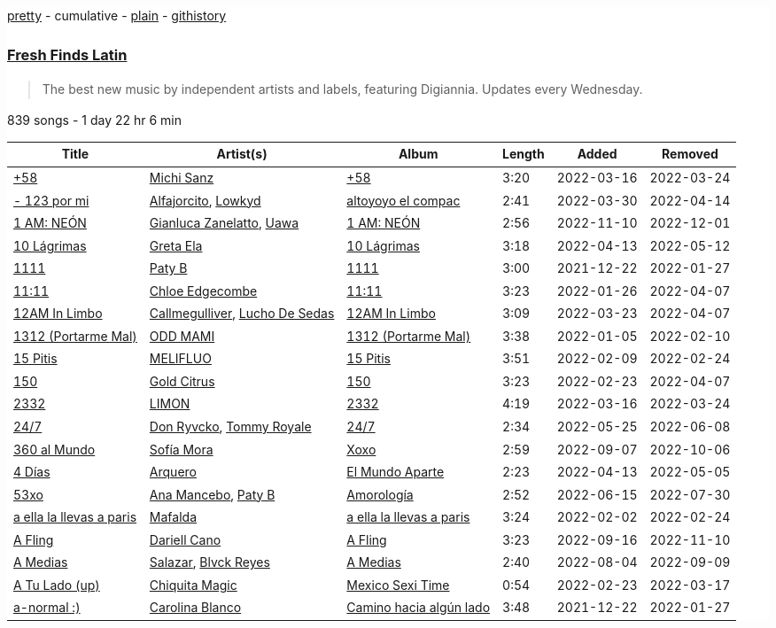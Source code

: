 [pretty](/playlists/pretty/37i9dQZF1DXagUeYbNSnOA.md) - cumulative - [plain](/playlists/plain/37i9dQZF1DXagUeYbNSnOA) - [githistory](https://github.githistory.xyz/mackorone/spotify-playlist-archive/blob/main/playlists/plain/37i9dQZF1DXagUeYbNSnOA)

### [Fresh Finds Latin](https://open.spotify.com/playlist/37i9dQZF1DXagUeYbNSnOA)

> The best new music by independent artists and labels, featuring Digiannia\. Updates every Wednesday.

839 songs - 1 day 22 hr 6 min

| Title | Artist(s) | Album | Length | Added | Removed |
|---|---|---|---|---|---|
| [+58](https://open.spotify.com/track/4zJH344Vkbmxq9yixQrNo4) | [Michi Sanz](https://open.spotify.com/artist/3upPawRH8B04mVJR5p0ZVx) | [+58](https://open.spotify.com/album/6IK5iFXaQtqexdsIDKoTbs) | 3:20 | 2022-03-16 | 2022-03-24 |
| [\- 123 por mi](https://open.spotify.com/track/7cxnkoV4U48KH7jOahP6d5) | [Alfajorcito](https://open.spotify.com/artist/30wIgsGZanbv0QpqdktDOm), [Lowkyd](https://open.spotify.com/artist/7xCgk1LYxp8ai8IjVUYHXu) | [altoyoyo el compac](https://open.spotify.com/album/4icG9pZp6V9z5mRZDOt7DZ) | 2:41 | 2022-03-30 | 2022-04-14 |
| [1 AM: NEÓN](https://open.spotify.com/track/5JslaCIr6aVGnIHW0yOfmH) | [Gianluca Zanelatto](https://open.spotify.com/artist/6wT98woXz13q4FNcy1forN), [Uawa](https://open.spotify.com/artist/06z4MA08VK4YIZkAg4iTxF) | [1 AM: NEÓN](https://open.spotify.com/album/5EjGQwnfB6lran0Q9HloZR) | 2:56 | 2022-11-10 | 2022-12-01 |
| [10 Lágrimas](https://open.spotify.com/track/1Q4kIUJC6FMudx4jHoqMvi) | [Greta Ela](https://open.spotify.com/artist/5c8L3nGznkMGwbmyMKVIl8) | [10 Lágrimas](https://open.spotify.com/album/3bLEQfCe9Y6HSWmDyG591u) | 3:18 | 2022-04-13 | 2022-05-12 |
| [1111](https://open.spotify.com/track/4MsZ2HwRZyyFSEhIgYxjCB) | [Paty B](https://open.spotify.com/artist/6Uj2QB9FBerTdckLZfCzPs) | [1111](https://open.spotify.com/album/6CHFEOsW7ihi1DlOrWHKKJ) | 3:00 | 2021-12-22 | 2022-01-27 |
| [11:11](https://open.spotify.com/track/2yh6IJ6dr3PKR4llYUqZaF) | [Chloe Edgecombe](https://open.spotify.com/artist/0H8IebIWwHBF8E5wUXZetr) | [11:11](https://open.spotify.com/album/4bnQbUVuWGbrIXM3gvsxfN) | 3:23 | 2022-01-26 | 2022-04-07 |
| [12AM In Limbo](https://open.spotify.com/track/2g3LbT6nC4b8dXzuVdJZy9) | [Callmegulliver](https://open.spotify.com/artist/2XwUHPAdYJqK9XtIqQodnr), [Lucho De Sedas](https://open.spotify.com/artist/148D2aK6CcnrUwJaOyFc32) | [12AM In Limbo](https://open.spotify.com/album/0j3tXOcyvuZAjfYOdd1ZMC) | 3:09 | 2022-03-23 | 2022-04-07 |
| [1312 \(Portarme Mal\)](https://open.spotify.com/track/3jlJPXVY5FXYklQOQCHER9) | [ODD MAMI](https://open.spotify.com/artist/2Y6AtL4xQFvg8nroRM3ZV6) | [1312 \(Portarme Mal\)](https://open.spotify.com/album/42w7E2GNUhaLGrpaFFsary) | 3:38 | 2022-01-05 | 2022-02-10 |
| [15 Pitis](https://open.spotify.com/track/6uPv7LDwVY6ChYKXcV84QI) | [MELIFLUO](https://open.spotify.com/artist/4Hu6klBtrwoAAeFaDB4W3K) | [15 Pitis](https://open.spotify.com/album/5cNgRkebnht1WNAJJoSS8Y) | 3:51 | 2022-02-09 | 2022-02-24 |
| [150](https://open.spotify.com/track/6VsxGy57wdMN3Dcsdaeu5s) | [Gold Citrus](https://open.spotify.com/artist/74Xn83GdWHhs6O7eaCqyQe) | [150](https://open.spotify.com/album/3fq2xNESwqoHHSJ6dEpEGJ) | 3:23 | 2022-02-23 | 2022-04-07 |
| [2332](https://open.spotify.com/track/5uz5Gddg9bnBTFUszQc6TY) | [LIMON](https://open.spotify.com/artist/3bOCNWtgHz0rLE1j5bfR72) | [2332](https://open.spotify.com/album/7BunTnrB4liKFmCNL5zyqG) | 4:19 | 2022-03-16 | 2022-03-24 |
| [24/7](https://open.spotify.com/track/2bvRR0O75SAtzGb6SMrE9W) | [Don Ryvcko](https://open.spotify.com/artist/4sPaDVtUm4TRrM6TATYC8D), [Tommy Royale](https://open.spotify.com/artist/0gqbW7Uf6BAWiAh5C6jlPs) | [24/7](https://open.spotify.com/album/6K0gpk0GquBGPii5H7Ei5c) | 2:34 | 2022-05-25 | 2022-06-08 |
| [360 al Mundo](https://open.spotify.com/track/4jZysO9Cyydag0oBsGgPCc) | [Sofía Mora](https://open.spotify.com/artist/2ACpw1qZnCwDlLA4JpeTnE) | [Xoxo](https://open.spotify.com/album/6ELJsqVkUsw9k8341j22u8) | 2:59 | 2022-09-07 | 2022-10-06 |
| [4 Días](https://open.spotify.com/track/7xI3XLVXmIxTlqqOyzdn9c) | [Arquero](https://open.spotify.com/artist/7j3rplwFIjrg9Wm1yrHLx6) | [El Mundo Aparte](https://open.spotify.com/album/0hM2GxvCIsTb4Z0bjx8C22) | 2:23 | 2022-04-13 | 2022-05-05 |
| [53xo](https://open.spotify.com/track/25HG2547783ZYlLIOUw5n0) | [Ana Mancebo](https://open.spotify.com/artist/2jc3R2Jcr4J78KeYt71Epd), [Paty B](https://open.spotify.com/artist/6Uj2QB9FBerTdckLZfCzPs) | [Amorología](https://open.spotify.com/album/6O3isOI8FLPXkszCTlS72o) | 2:52 | 2022-06-15 | 2022-07-30 |
| [a ella la llevas a paris](https://open.spotify.com/track/5zZP6IPAJPiVziwEgHGacL) | [Mafalda](https://open.spotify.com/artist/2YgYz3EyTUJ5h3n5XThtzt) | [a ella la llevas a paris](https://open.spotify.com/album/1QXY1OgvYzG3yQvd78YXLP) | 3:24 | 2022-02-02 | 2022-02-24 |
| [A Fling](https://open.spotify.com/track/3vMT9YnaHxJmfYw78RXMTt) | [Dariell Cano](https://open.spotify.com/artist/5aCpXuqGhGgQhqHtGObmJT) | [A Fling](https://open.spotify.com/album/1vD5edBn4vm1Z3wMQeHynf) | 3:23 | 2022-09-16 | 2022-11-10 |
| [A Medias](https://open.spotify.com/track/3NH7Cdm2G8zLZi8IqJ8gTn) | [Salazar](https://open.spotify.com/artist/73X4fppU5NABqeJgfX8nnf), [Blvck Reyes](https://open.spotify.com/artist/6xlYWUlopRTwGr2oOPa426) | [A Medias](https://open.spotify.com/album/6nCNu4TnCgP06u4TrP9UyD) | 2:40 | 2022-08-04 | 2022-09-09 |
| [A Tu Lado \(up\)](https://open.spotify.com/track/155AtnnQTo3YJe0IZrYmEN) | [Chiquita Magic](https://open.spotify.com/artist/567ViviKGU4aOVHghv8W8J) | [Mexico Sexi Time](https://open.spotify.com/album/0XvRUNb2gTTVDYlwzxYQXK) | 0:54 | 2022-02-23 | 2022-03-17 |
| [a\-normal :\)](https://open.spotify.com/track/2uN8GTAjGWn3tcu2qt2hje) | [Carolina Blanco](https://open.spotify.com/artist/1hyYPi9Ev0z6rjoz96gw4X) | [Camino hacia algún lado](https://open.spotify.com/album/4cQFxenEWmw6K4AyGxHRWX) | 3:48 | 2021-12-22 | 2022-01-27 |
